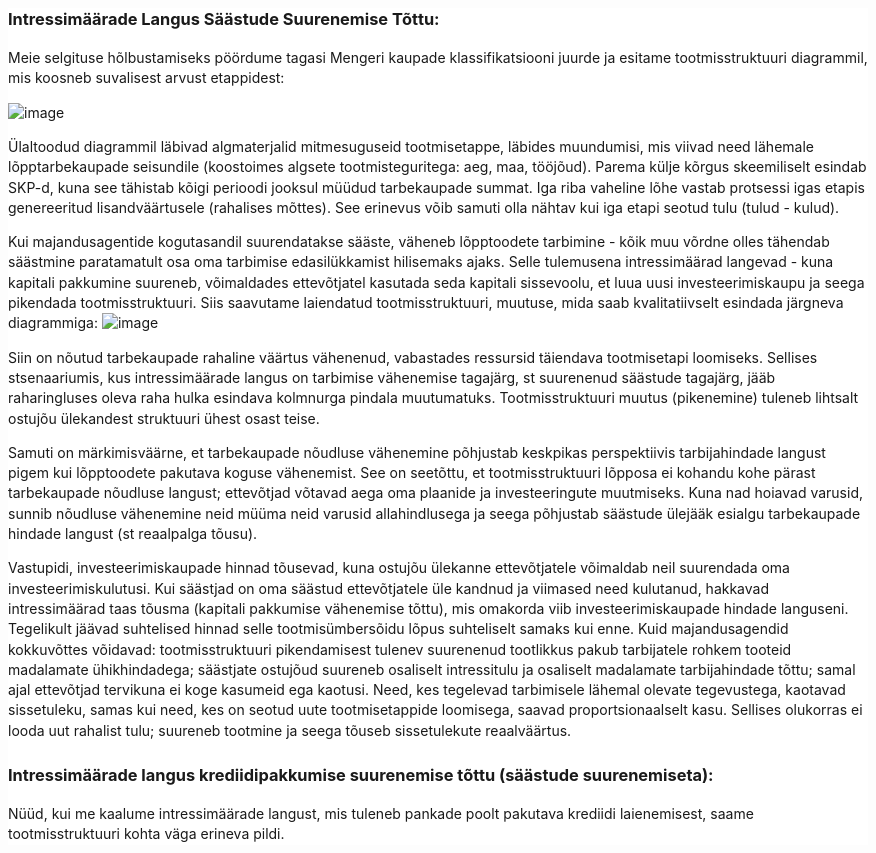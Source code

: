 ### Intressimäärade Langus Säästude Suurenemise Tõttu:

Meie selgituse hõlbustamiseks pöördume tagasi Mengeri kaupade klassifikatsiooni juurde ja esitame tootmisstruktuuri diagrammil, mis koosneb suvalisest arvust etappidest:

![image](assets/Image/12.webp)

Ülaltoodud diagrammil läbivad algmaterjalid mitmesuguseid tootmisetappe, läbides muundumisi, mis viivad need lähemale lõpptarbekaupade seisundile (koostoimes algsete tootmisteguritega: aeg, maa, tööjõud). Parema külje kõrgus skeemiliselt esindab SKP-d, kuna see tähistab kõigi perioodi jooksul müüdud tarbekaupade summat. Iga riba vaheline lõhe vastab protsessi igas etapis genereeritud lisandväärtusele (rahalises mõttes). See erinevus võib samuti olla nähtav kui iga etapi seotud tulu (tulud - kulud).

Kui majandusagentide kogutasandil suurendatakse sääste, väheneb lõpptoodete tarbimine - kõik muu võrdne olles tähendab säästmine paratamatult osa oma tarbimise edasilükkamist hilisemaks ajaks. Selle tulemusena intressimäärad langevad - kuna kapitali pakkumine suureneb, võimaldades ettevõtjatel kasutada seda kapitali sissevoolu, et luua uusi investeerimiskaupu ja seega pikendada tootmisstruktuuri.
Siis saavutame laiendatud tootmisstruktuuri, muutuse, mida saab kvalitatiivselt esindada järgneva diagrammiga:
![image](assets/Image/13.webp)

Siin on nõutud tarbekaupade rahaline väärtus vähenenud, vabastades ressursid täiendava tootmisetapi loomiseks. Sellises stsenaariumis, kus intressimäärade langus on tarbimise vähenemise tagajärg, st suurenenud säästude tagajärg, jääb raharingluses oleva raha hulka esindava kolmnurga pindala muutumatuks. Tootmisstruktuuri muutus (pikenemine) tuleneb lihtsalt ostujõu ülekandest struktuuri ühest osast teise.

Samuti on märkimisväärne, et tarbekaupade nõudluse vähenemine põhjustab keskpikas perspektiivis tarbijahindade langust pigem kui lõpptoodete pakutava koguse vähenemist. See on seetõttu, et tootmisstruktuuri lõpposa ei kohandu kohe pärast tarbekaupade nõudluse langust; ettevõtjad võtavad aega oma plaanide ja investeeringute muutmiseks. Kuna nad hoiavad varusid, sunnib nõudluse vähenemine neid müüma neid varusid allahindlusega ja seega põhjustab säästude ülejääk esialgu tarbekaupade hindade langust (st reaalpalga tõusu).

Vastupidi, investeerimiskaupade hinnad tõusevad, kuna ostujõu ülekanne ettevõtjatele võimaldab neil suurendada oma investeerimiskulutusi. Kui säästjad on oma säästud ettevõtjatele üle kandnud ja viimased need kulutanud, hakkavad intressimäärad taas tõusma (kapitali pakkumise vähenemise tõttu), mis omakorda viib investeerimiskaupade hindade languseni. Tegelikult jäävad suhtelised hinnad selle tootmisümbersõidu lõpus suhteliselt samaks kui enne. Kuid majandusagendid kokkuvõttes võidavad: tootmisstruktuuri pikendamisest tulenev suurenenud tootlikkus pakub tarbijatele rohkem tooteid madalamate ühikhindadega; säästjate ostujõud suureneb osaliselt intressitulu ja osaliselt madalamate tarbijahindade tõttu; samal ajal ettevõtjad tervikuna ei koge kasumeid ega kaotusi. Need, kes tegelevad tarbimisele lähemal olevate tegevustega, kaotavad sissetuleku, samas kui need, kes on seotud uute tootmisetappide loomisega, saavad proportsionaalselt kasu. Sellises olukorras ei looda uut rahalist tulu; suureneb tootmine ja seega tõuseb sissetulekute reaalväärtus.

### Intressimäärade langus krediidipakkumise suurenemise tõttu (säästude suurenemiseta):

Nüüd, kui me kaalume intressimäärade langust, mis tuleneb pankade poolt pakutava krediidi laienemisest, saame tootmisstruktuuri kohta väga erineva pildi.
